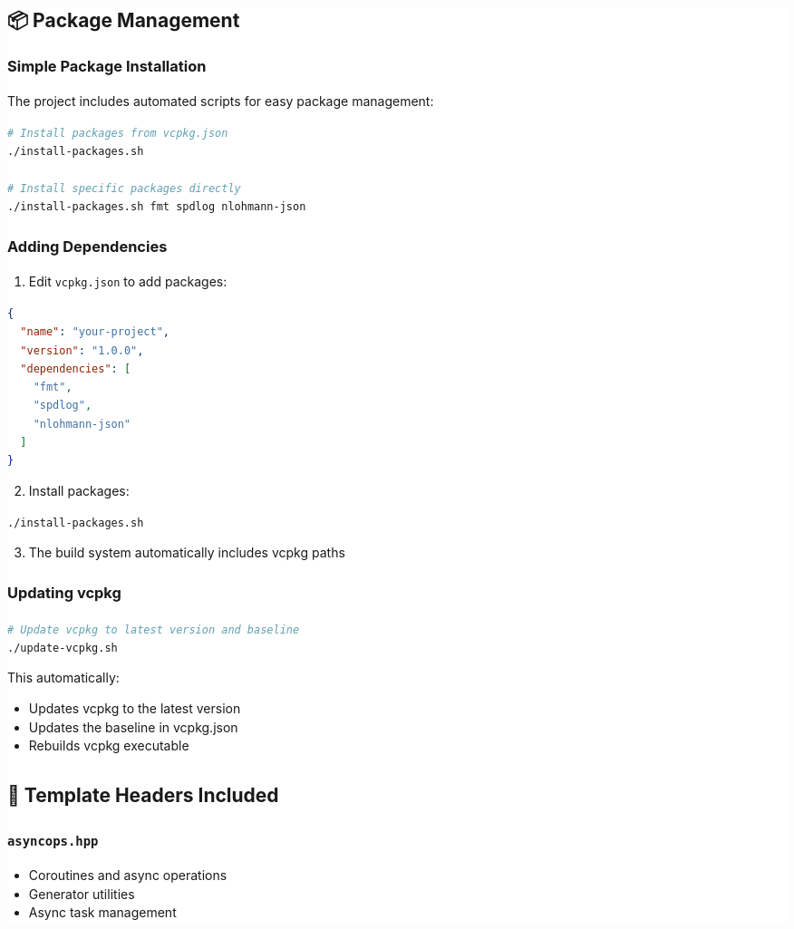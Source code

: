 ## 📦 Package Management

### Simple Package Installation

The project includes automated scripts for easy package management:

```bash
# Install packages from vcpkg.json
./install-packages.sh

# Install specific packages directly
./install-packages.sh fmt spdlog nlohmann-json
```

### Adding Dependencies
1. Edit `vcpkg.json` to add packages:
```json
{
  "name": "your-project",
  "version": "1.0.0",
  "dependencies": [
    "fmt",
    "spdlog",
    "nlohmann-json"
  ]
}
```

2. Install packages:
```bash
./install-packages.sh
```

3. The build system automatically includes vcpkg paths

### Updating vcpkg

```bash
# Update vcpkg to latest version and baseline
./update-vcpkg.sh
```

This automatically:
- Updates vcpkg to the latest version
- Updates the baseline in vcpkg.json
- Rebuilds vcpkg executable

## 🎨 Template Headers Included

### `asyncops.hpp`
- Coroutines and async operations
- Generator utilities
- Async task management
